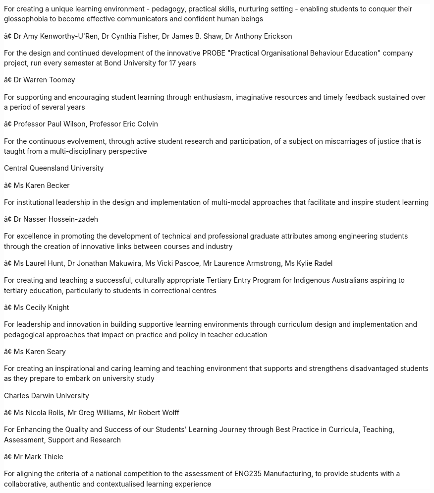  For creating a unique learning environment - pedagogy, practical skills, nurturing  setting - enabling students to conquer their glossophobia to become effective  communicators and confident human beings 

 â¢ Dr Amy Kenworthy-U'Ren, Dr Cynthia Fisher, Dr James B. Shaw, Dr  Anthony Erickson 

 For the design and continued development of the innovative PROBE "Practical  Organisational Behaviour Education" company project, run every semester at Bond  University for 17 years 

 â¢ Dr Warren Toomey 

 For supporting and encouraging student learning through enthusiasm, imaginative  resources and timely feedback sustained over a period of several years 

 â¢ Professor Paul Wilson, Professor Eric Colvin 

 For the continuous evolvement, through active student research and participation, of  a subject on miscarriages of justice that is taught from a multi-disciplinary  perspective   

 Central Queensland University 

 â¢ Ms Karen Becker 

 For institutional leadership in the design and implementation of multi-modal  approaches that facilitate and inspire student learning 

 â¢ Dr Nasser Hossein-zadeh 

 For excellence in promoting the development of technical and professional graduate  attributes among engineering students through the creation of innovative links  between courses and industry 

 

 

 

 â¢ Ms Laurel Hunt, Dr Jonathan Makuwira, Ms Vicki Pascoe, Mr Laurence  Armstrong, Ms Kylie Radel 

 For creating and teaching a successful, culturally appropriate Tertiary Entry Program  for Indigenous Australians aspiring to tertiary education, particularly to students in  correctional centres 

 â¢ Ms Cecily Knight 

 For leadership and innovation in building supportive learning environments through  curriculum design and implementation and pedagogical approaches that impact on  practice and policy in teacher education 

 â¢ Ms Karen Seary 

 For creating an inspirational and caring learning and teaching environment that  supports and strengthens disadvantaged students as they prepare to embark on  university study   

 Charles Darwin University 

 â¢ Ms Nicola Rolls, Mr Greg Williams, Mr Robert Wolff 

 For Enhancing the Quality and Success of our Students' Learning Journey through  Best Practice in Curricula, Teaching, Assessment, Support and Research 

 â¢ Mr Mark Thiele 

 For aligning the criteria of a national competition to the assessment of ENG235  Manufacturing, to provide students with a collaborative, authentic and contextualised  learning experience 

